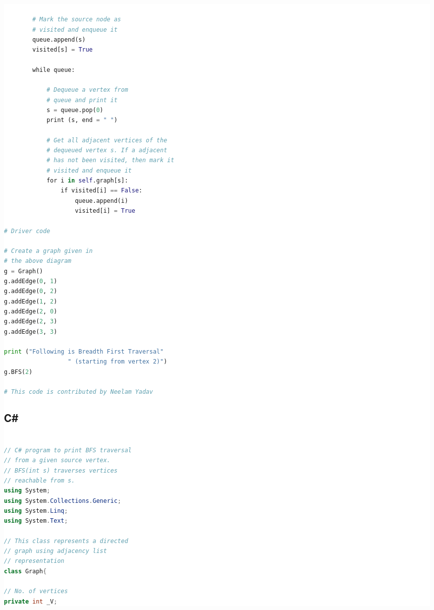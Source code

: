 ```py

        # Mark the source node as  
        # visited and enqueue it 
        queue.append(s) 
        visited[s] = True

        while queue: 

            # Dequeue a vertex from  
            # queue and print it 
            s = queue.pop(0) 
            print (s, end = " ") 

            # Get all adjacent vertices of the 
            # dequeued vertex s. If a adjacent 
            # has not been visited, then mark it 
            # visited and enqueue it 
            for i in self.graph[s]: 
                if visited[i] == False: 
                    queue.append(i) 
                    visited[i] = True

# Driver code 

# Create a graph given in 
# the above diagram 
g = Graph() 
g.addEdge(0, 1) 
g.addEdge(0, 2) 
g.addEdge(1, 2) 
g.addEdge(2, 0) 
g.addEdge(2, 3) 
g.addEdge(3, 3) 

print ("Following is Breadth First Traversal"
                  " (starting from vertex 2)") 
g.BFS(2) 

# This code is contributed by Neelam Yadav 

```

## C#

```cs

// C# program to print BFS traversal  
// from a given source vertex.  
// BFS(int s) traverses vertices  
// reachable from s.  
using System; 
using System.Collections.Generic; 
using System.Linq; 
using System.Text; 

// This class represents a directed  
// graph using adjacency list  
// representation  
class Graph{ 

// No. of vertices      
private int _V;  

```